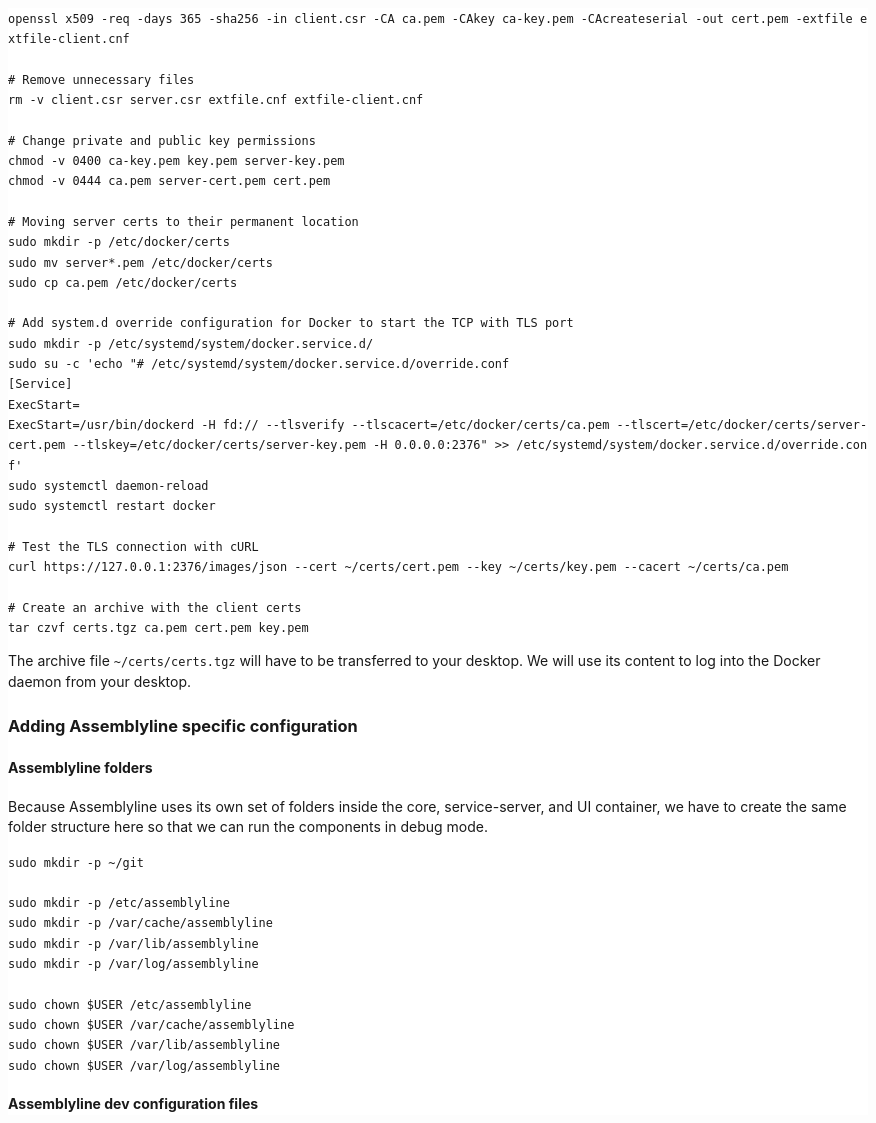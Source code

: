 ```shell
openssl x509 -req -days 365 -sha256 -in client.csr -CA ca.pem -CAkey ca-key.pem -CAcreateserial -out cert.pem -extfile extfile-client.cnf

# Remove unnecessary files
rm -v client.csr server.csr extfile.cnf extfile-client.cnf

# Change private and public key permissions
chmod -v 0400 ca-key.pem key.pem server-key.pem
chmod -v 0444 ca.pem server-cert.pem cert.pem

# Moving server certs to their permanent location
sudo mkdir -p /etc/docker/certs
sudo mv server*.pem /etc/docker/certs
sudo cp ca.pem /etc/docker/certs

# Add system.d override configuration for Docker to start the TCP with TLS port
sudo mkdir -p /etc/systemd/system/docker.service.d/
sudo su -c 'echo "# /etc/systemd/system/docker.service.d/override.conf
[Service]
ExecStart=
ExecStart=/usr/bin/dockerd -H fd:// --tlsverify --tlscacert=/etc/docker/certs/ca.pem --tlscert=/etc/docker/certs/server-cert.pem --tlskey=/etc/docker/certs/server-key.pem -H 0.0.0.0:2376" >> /etc/systemd/system/docker.service.d/override.conf'
sudo systemctl daemon-reload
sudo systemctl restart docker

# Test the TLS connection with cURL
curl https://127.0.0.1:2376/images/json --cert ~/certs/cert.pem --key ~/certs/key.pem --cacert ~/certs/ca.pem

# Create an archive with the client certs
tar czvf certs.tgz ca.pem cert.pem key.pem
```

The archive file `~/certs/certs.tgz` will have to be transferred to your desktop. We will use its content to log into the Docker daemon from your desktop.

### Adding Assemblyline specific configuration

#### Assemblyline folders

Because Assemblyline uses its own set of folders inside the core, service-server, and UI container, we have to create the same folder structure here so that we can run the components in debug mode.
```shell
sudo mkdir -p ~/git

sudo mkdir -p /etc/assemblyline
sudo mkdir -p /var/cache/assemblyline
sudo mkdir -p /var/lib/assemblyline
sudo mkdir -p /var/log/assemblyline

sudo chown $USER /etc/assemblyline
sudo chown $USER /var/cache/assemblyline
sudo chown $USER /var/lib/assemblyline
sudo chown $USER /var/log/assemblyline
```
#### Assemblyline dev configuration files
